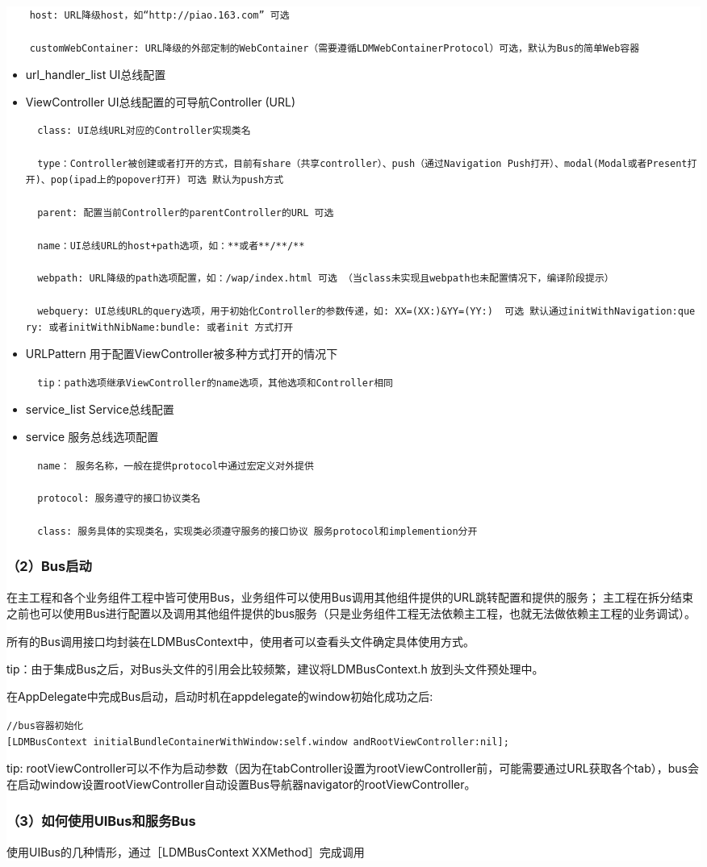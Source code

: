 		host: URL降级host，如“http://piao.163.com” 可选
		
		customWebContainer: URL降级的外部定制的WebContainer（需要遵循LDMWebContainerProtocol）可选，默认为Bus的简单Web容器
		
		
- url_handler_list UI总线配置
- ViewController UI总线配置的可导航Controller (URL)
		
		class: UI总线URL对应的Controller实现类名
		
		type：Controller被创建或者打开的方式，目前有share（共享controller）、push（通过Navigation Push打开）、modal(Modal或者Present打开)、pop(ipad上的popover打开) 可选 默认为push方式
		
		parent: 配置当前Controller的parentController的URL 可选
		
		name：UI总线URL的host+path选项，如：**或者**/**/**
		
		webpath: URL降级的path选项配置，如：/wap/index.html 可选 （当class未实现且webpath也未配置情况下，编译阶段提示）
		
		webquery: UI总线URL的query选项，用于初始化Controller的参数传递，如: XX=(XX:)&YY=(YY:)  可选 默认通过initWithNavigation:query: 或者initWithNibName:bundle: 或者init 方式打开
		
- URLPattern 用于配置ViewController被多种方式打开的情况下

		tip：path选项继承ViewController的name选项，其他选项和Controller相同
		
- service_list Service总线配置
- service 服务总线选项配置

		name： 服务名称，一般在提供protocol中通过宏定义对外提供
		
		protocol: 服务遵守的接口协议类名
		
		class: 服务具体的实现类名，实现类必须遵守服务的接口协议 服务protocol和implemention分开


### （2）Bus启动

在主工程和各个业务组件工程中皆可使用Bus，业务组件可以使用Bus调用其他组件提供的URL跳转配置和提供的服务； 主工程在拆分结束之前也可以使用Bus进行配置以及调用其他组件提供的bus服务（只是业务组件工程无法依赖主工程，也就无法做依赖主工程的业务调试）。


所有的Bus调用接口均封装在LDMBusContext中，使用者可以查看头文件确定具体使用方式。

>
tip：由于集成Bus之后，对Bus头文件的引用会比较频繁，建议将LDMBusContext.h 放到头文件预处理中。


在AppDelegate中完成Bus启动，启动时机在appdelegate的window初始化成功之后:

	//bus容器初始化
    [LDMBusContext initialBundleContainerWithWindow:self.window andRootViewController:nil];

>
tip: rootViewController可以不作为启动参数（因为在tabController设置为rootViewController前，可能需要通过URL获取各个tab），bus会在启动window设置rootViewController自动设置Bus导航器navigator的rootViewController。


### （3）如何使用UIBus和服务Bus


使用UIBus的几种情形，通过［LDMBusContext  XXMethod］完成调用

